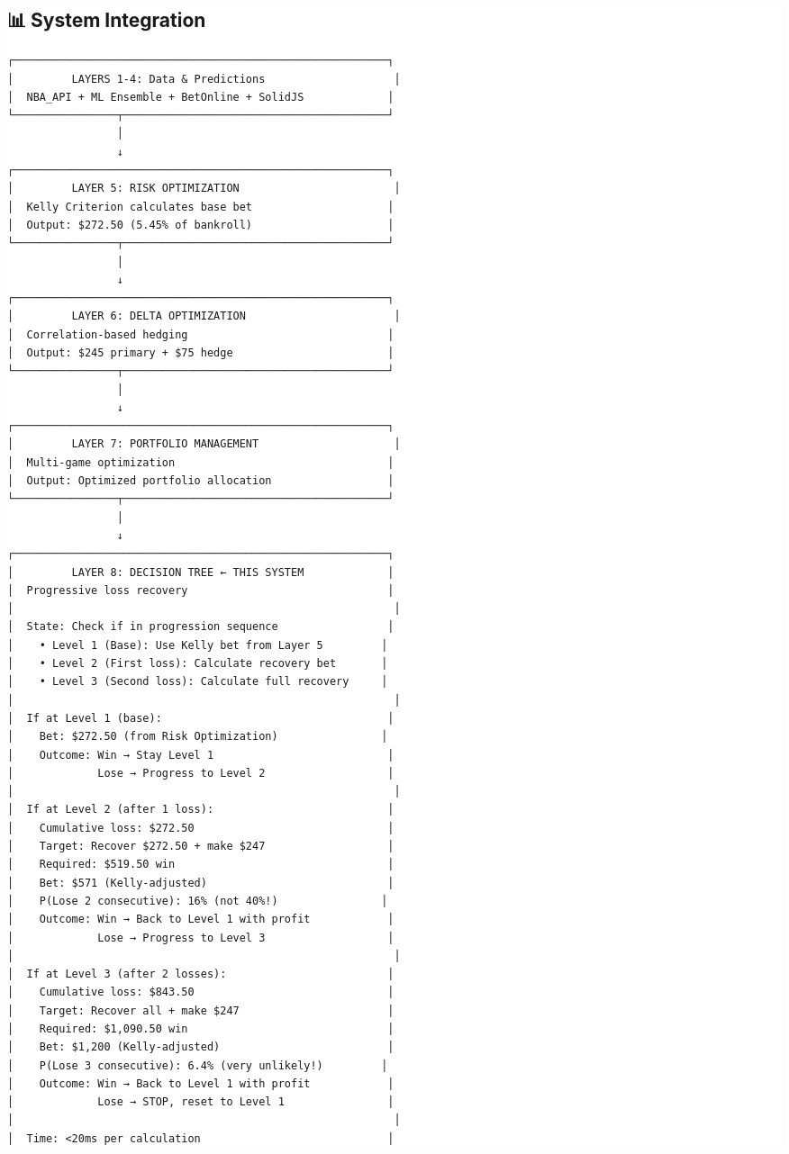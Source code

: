 
## 📊 System Integration

```
┌──────────────────────────────────────────────────────────┐
│         LAYERS 1-4: Data & Predictions                    │
│  NBA_API + ML Ensemble + BetOnline + SolidJS             │
└────────────────┬─────────────────────────────────────────┘
                 │
                 ↓
┌──────────────────────────────────────────────────────────┐
│         LAYER 5: RISK OPTIMIZATION                        │
│  Kelly Criterion calculates base bet                     │
│  Output: $272.50 (5.45% of bankroll)                     │
└────────────────┬─────────────────────────────────────────┘
                 │
                 ↓
┌──────────────────────────────────────────────────────────┐
│         LAYER 6: DELTA OPTIMIZATION                       │
│  Correlation-based hedging                               │
│  Output: $245 primary + $75 hedge                        │
└────────────────┬─────────────────────────────────────────┘
                 │
                 ↓
┌──────────────────────────────────────────────────────────┐
│         LAYER 7: PORTFOLIO MANAGEMENT                     │
│  Multi-game optimization                                 │
│  Output: Optimized portfolio allocation                  │
└────────────────┬─────────────────────────────────────────┘
                 │
                 ↓
┌──────────────────────────────────────────────────────────┐
│         LAYER 8: DECISION TREE ← THIS SYSTEM             │
│  Progressive loss recovery                               │
│                                                           │
│  State: Check if in progression sequence                 │
│    • Level 1 (Base): Use Kelly bet from Layer 5         │
│    • Level 2 (First loss): Calculate recovery bet       │
│    • Level 3 (Second loss): Calculate full recovery     │
│                                                           │
│  If at Level 1 (base):                                   │
│    Bet: $272.50 (from Risk Optimization)                │
│    Outcome: Win → Stay Level 1                           │
│             Lose → Progress to Level 2                   │
│                                                           │
│  If at Level 2 (after 1 loss):                           │
│    Cumulative loss: $272.50                              │
│    Target: Recover $272.50 + make $247                   │
│    Required: $519.50 win                                 │
│    Bet: $571 (Kelly-adjusted)                            │
│    P(Lose 2 consecutive): 16% (not 40%!)                │
│    Outcome: Win → Back to Level 1 with profit            │
│             Lose → Progress to Level 3                   │
│                                                           │
│  If at Level 3 (after 2 losses):                         │
│    Cumulative loss: $843.50                              │
│    Target: Recover all + make $247                       │
│    Required: $1,090.50 win                               │
│    Bet: $1,200 (Kelly-adjusted)                          │
│    P(Lose 3 consecutive): 6.4% (very unlikely!)         │
│    Outcome: Win → Back to Level 1 with profit            │
│             Lose → STOP, reset to Level 1                │
│                                                           │
│  Time: <20ms per calculation                             │
```